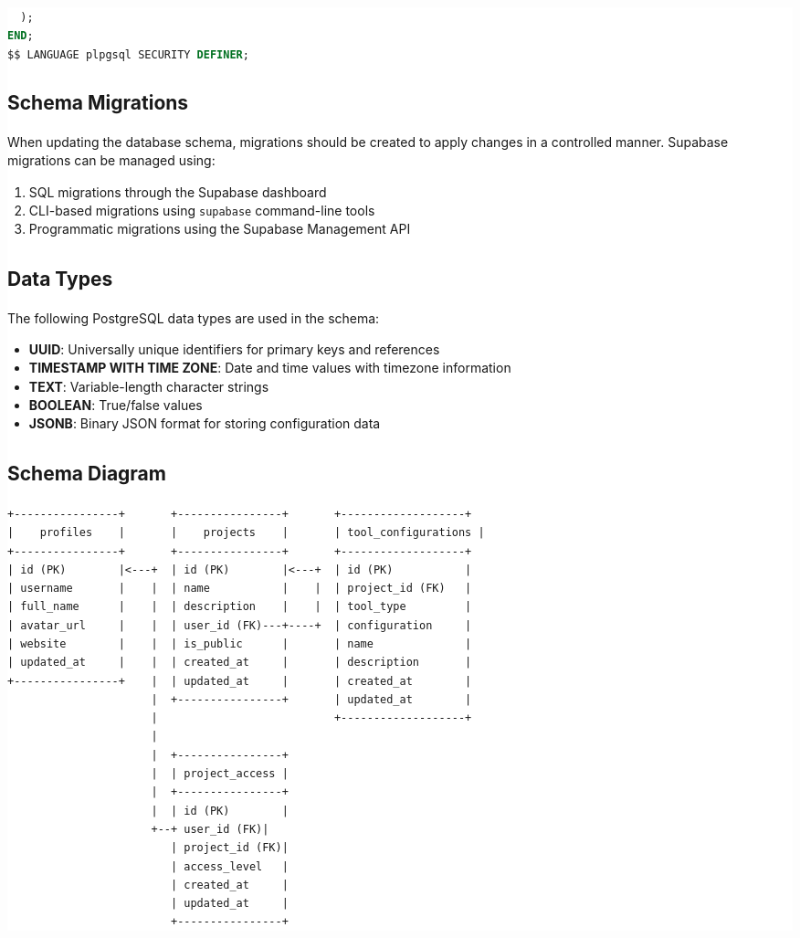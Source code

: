 ```sql
  );
END;
$$ LANGUAGE plpgsql SECURITY DEFINER;
```

## Schema Migrations

When updating the database schema, migrations should be created to apply changes in a controlled manner. Supabase migrations can be managed using:

1. SQL migrations through the Supabase dashboard
2. CLI-based migrations using `supabase` command-line tools
3. Programmatic migrations using the Supabase Management API

## Data Types

The following PostgreSQL data types are used in the schema:

- **UUID**: Universally unique identifiers for primary keys and references
- **TIMESTAMP WITH TIME ZONE**: Date and time values with timezone information
- **TEXT**: Variable-length character strings
- **BOOLEAN**: True/false values
- **JSONB**: Binary JSON format for storing configuration data

## Schema Diagram

```
+----------------+       +----------------+       +-------------------+
|    profiles    |       |    projects    |       | tool_configurations |
+----------------+       +----------------+       +-------------------+
| id (PK)        |<---+  | id (PK)        |<---+  | id (PK)           |
| username       |    |  | name           |    |  | project_id (FK)   |
| full_name      |    |  | description    |    |  | tool_type         |
| avatar_url     |    |  | user_id (FK)---+----+  | configuration     |
| website        |    |  | is_public      |       | name              |
| updated_at     |    |  | created_at     |       | description       |
+----------------+    |  | updated_at     |       | created_at        |
                      |  +----------------+       | updated_at        |
                      |                           +-------------------+
                      |
                      |  +----------------+
                      |  | project_access |
                      |  +----------------+
                      |  | id (PK)        |
                      +--+ user_id (FK)|
                         | project_id (FK)|
                         | access_level   |
                         | created_at     |
                         | updated_at     |
                         +----------------+
```
